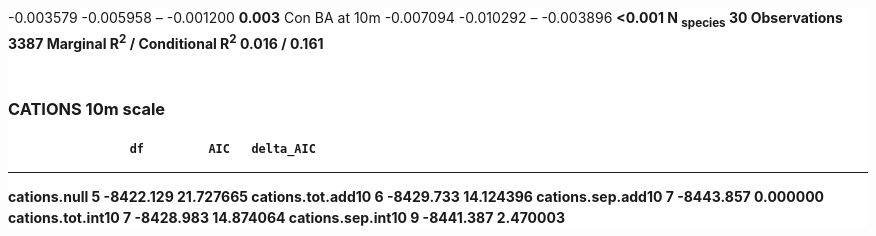 <td style=" padding:0.2cm; text-align:left; vertical-align:top; text-align:center;  ">-0.003579</td>
<td style=" padding:0.2cm; text-align:left; vertical-align:top; text-align:center;  ">-0.005958&nbsp;&ndash;&nbsp;-0.001200</td>
<td style=" padding:0.2cm; text-align:left; vertical-align:top; text-align:center;  "><strong>0.003</strong></td>
</tr>
<tr>
<td style=" padding:0.2cm; text-align:left; vertical-align:top; text-align:left; ">Con BA at 10m</td>
<td style=" padding:0.2cm; text-align:left; vertical-align:top; text-align:center;  ">-0.007094</td>
<td style=" padding:0.2cm; text-align:left; vertical-align:top; text-align:center;  ">-0.010292&nbsp;&ndash;&nbsp;-0.003896</td>
<td style=" padding:0.2cm; text-align:left; vertical-align:top; text-align:center;  "><strong>&lt;0.001</td>
</tr>

<tr>
<td style=" padding:0.2cm; text-align:left; vertical-align:top; text-align:left; padding-top:0.1cm; padding-bottom:0.1cm;">N <sub>species</sub></td>
<td style=" padding:0.2cm; text-align:left; vertical-align:top; padding-top:0.1cm; padding-bottom:0.1cm; text-align:left;" colspan="3">30</td>
<tr>
<td style=" padding:0.2cm; text-align:left; vertical-align:top; text-align:left; padding-top:0.1cm; padding-bottom:0.1cm; border-top:1px solid;">Observations</td>
<td style=" padding:0.2cm; text-align:left; vertical-align:top; padding-top:0.1cm; padding-bottom:0.1cm; text-align:left; border-top:1px solid;" colspan="3">3387</td>
</tr>
<tr>
<td style=" padding:0.2cm; text-align:left; vertical-align:top; text-align:left; padding-top:0.1cm; padding-bottom:0.1cm;">Marginal R<sup>2</sup> / Conditional R<sup>2</sup></td>
<td style=" padding:0.2cm; text-align:left; vertical-align:top; padding-top:0.1cm; padding-bottom:0.1cm; text-align:left;" colspan="3">0.016 / 0.161</td>
</tr>

</table>

<br>
<br>

### CATIONS 10m scale




                     df         AIC   delta_AIC
------------------  ---  ----------  ----------
cations.null          5   -8422.129   21.727665
cations.tot.add10     6   -8429.733   14.124396
cations.sep.add10     7   -8443.857    0.000000
cations.tot.int10     7   -8428.983   14.874064
cations.sep.int10     9   -8441.387    2.470003
